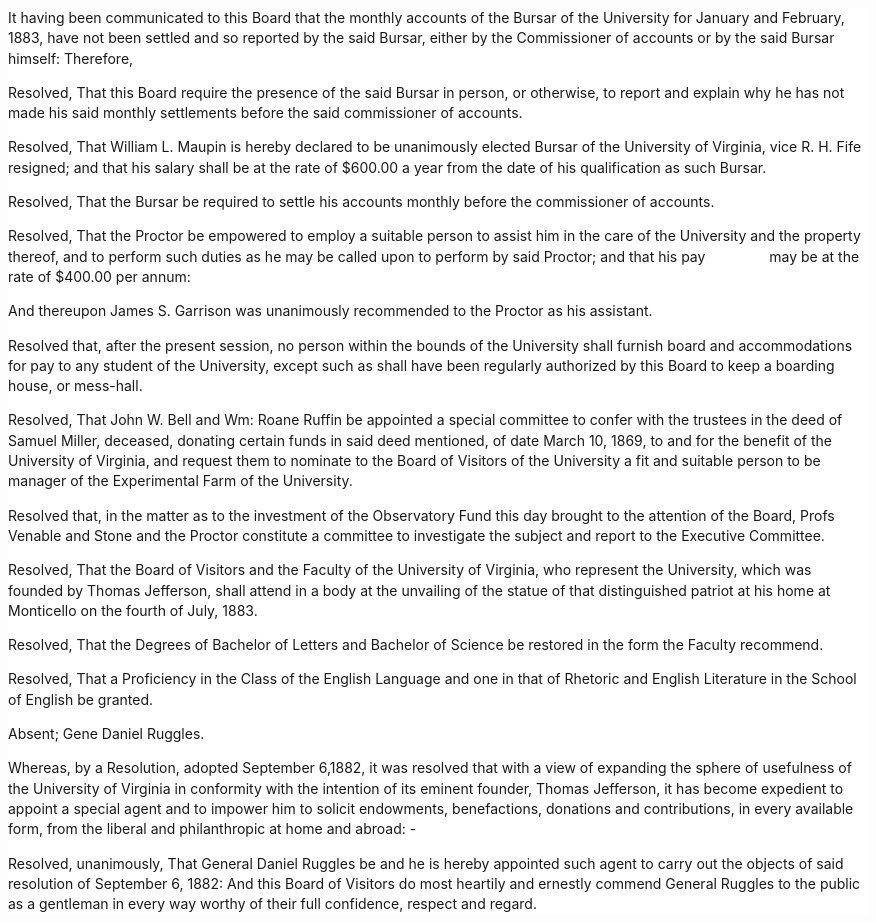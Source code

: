 It having been communicated to this Board that the monthly accounts of the Bursar of the University for January and February, 1883, have not been settled and so reported by the said Bursar, either by the Commissioner of accounts or by the said Bursar himself: Therefore,

Resolved, That this Board require the presence of the said Bursar in person, or otherwise, to report and explain why he has not made his said monthly settlements before the said commissioner of accounts.

Resolved, That William L. Maupin is hereby declared to be unanimously elected Bursar of the University of Virginia, vice R. H. Fife resigned; and that his salary shall be at the rate of $600.00 a year from the date of his qualification as such Bursar.

Resolved, That the Bursar be required to settle his accounts monthly before the commissioner of accounts.

Resolved, That the Proctor be empowered to employ a suitable person to assist him in the care of the University and the property thereof, and to perform such duties as he may be called upon to perform by said Proctor; and that his pay      may be at the rate of $400.00 per annum:

And thereupon James S. Garrison was unanimously recommended to the Proctor as his assistant.

Resolved that, after the present session, no person within the bounds of the University shall furnish board and accommodations for pay to any student of the University, except such as shall have been regularly authorized by this Board to keep a boarding house, or mess-hall.

Resolved, That John W. Bell and Wm: Roane Ruffin be appointed a special committee to confer with the trustees in the deed of Samuel Miller, deceased, donating certain funds in said deed mentioned, of date March 10, 1869, to and for the benefit of the University of Virginia, and request them to nominate to the Board of Visitors of the University a fit and suitable person to be manager of the Experimental Farm of the University.

Resolved that, in the matter as to the investment of the Observatory Fund this day brought to the attention of the Board, Profs Venable and Stone and the Proctor constitute a committee to investigate the subject and report to the Executive Committee.

Resolved, That the Board of Visitors and the Faculty of the University of Virginia, who represent the University, which was founded by Thomas Jefferson, shall attend in a body at the unvailing of the statue of that distinguished patriot at his home at Monticello on the fourth of July, 1883.

Resolved, That the Degrees of Bachelor of Letters and Bachelor of Science be restored in the form the Faculty recommend.

Resolved, That a Proficiency in the Class of the English Language and one in that of Rhetoric and English Literature in the School of English be granted.

Absent; Gene Daniel Ruggles.

Whereas, by a Resolution, adopted September 6,1882, it was resolved that with a view of expanding the sphere of usefulness of the University of Virginia in conformity with the intention of its eminent founder, Thomas Jefferson, it has become expedient to appoint a special agent and to impower him to solicit endowments, benefactions, donations and contributions, in every available form, from the liberal and philanthropic at home and abroad: -

Resolved, unanimously, That General Daniel Ruggles be and he is hereby appointed such agent to carry out the objects of said resolution of September 6, 1882: And this Board of Visitors do most heartily and ernestly commend General Ruggles to the public as a gentleman in every way worthy of their full confidence, respect and regard.
